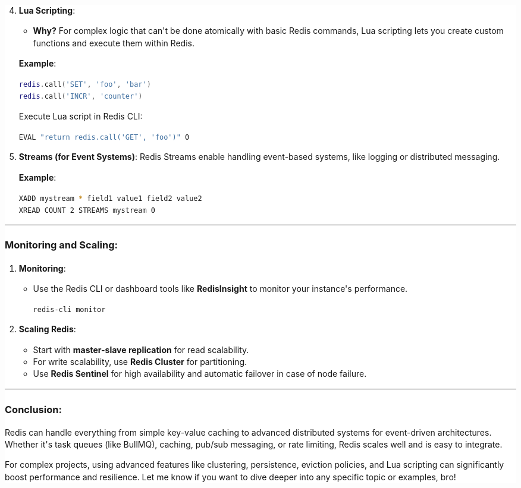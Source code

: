 4. **Lua Scripting**:
   - **Why?** For complex logic that can't be done atomically with basic Redis commands, Lua scripting lets you create custom functions and execute them within Redis.
   
   **Example**:
   ```lua
   redis.call('SET', 'foo', 'bar')
   redis.call('INCR', 'counter')
   ```

   Execute Lua script in Redis CLI:
   ```bash
   EVAL "return redis.call('GET', 'foo')" 0
   ```

5. **Streams (for Event Systems)**:
   Redis Streams enable handling event-based systems, like logging or distributed messaging.

   **Example**:
   ```bash
   XADD mystream * field1 value1 field2 value2
   XREAD COUNT 2 STREAMS mystream 0
   ```

---

### Monitoring and Scaling:

1. **Monitoring**:
   - Use the Redis CLI or dashboard tools like **RedisInsight** to monitor your instance's performance.
     ```bash
     redis-cli monitor
     ```

2. **Scaling Redis**:
   - Start with **master-slave replication** for read scalability.
   - For write scalability, use **Redis Cluster** for partitioning.
   - Use **Redis Sentinel** for high availability and automatic failover in case of node failure.

---

### Conclusion:
Redis can handle everything from simple key-value caching to advanced distributed systems for event-driven architectures. Whether it's task queues (like BullMQ), caching, pub/sub messaging, or rate limiting, Redis scales well and is easy to integrate.

For complex projects, using advanced features like clustering, persistence, eviction policies, and Lua scripting can significantly boost performance and resilience. Let me know if you want to dive deeper into any specific topic or examples, bro!
